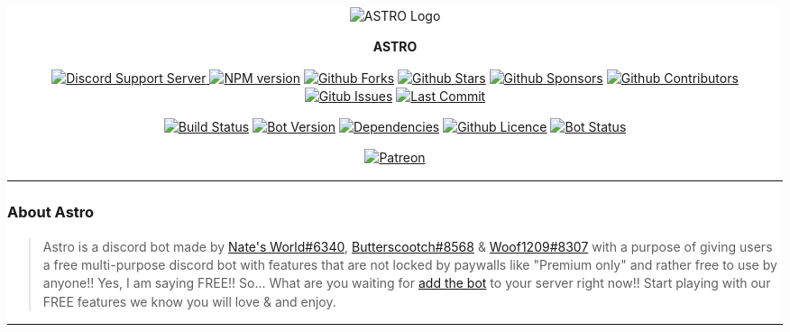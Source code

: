 <div align="center">
<p align="center">
  <img src="https://media.discordapp.net/attachments/851547975985004594/852917582126514217/unknown.png?width=218&height=216" alt="ASTRO Logo"/>
</p>
</div>

<p align="center">
  <strong> ASTRO </strong>
</p>

<p align="center">
<a href="https://discord.gg/vjYt5hZneh"><img src="https://img.shields.io/discord/851908416733184040?color=5865F2&label=Chat&logo=Discord&logoColor=white" alt="Discord Support Server">
<a href="https://www.npmjs.com/package/discord.js"><img src="https://img.shields.io/npm/v/discord.js.svg?maxAge=3600" alt="NPM version" /></a>
<a href=""><img src="https://img.shields.io/github/forks/Astro-Development/Astro.js?color=Green&label=Forks&logo=Github" alt="Github Forks" /></a>
<a href=""><img src="https://img.shields.io/github/stars/Astro-Development/Astro.js?color=Green&label=Stars&logo=Github" alt="Github Stars" /></a>
<a href=""><img src="https://img.shields.io/github/sponsors/Astro-Development?color=Green&label=Sponsors&logo=Github" alt="Github Sponsors" /></a>
<a href=""><img src="https://img.shields.io/github/contributors/Astro-Development/Astro.js?color=Green&label=Contributors&logo=Github" alt="Github Contributors" /></a>
<a href="https://github.com/Astro-Development/Astro.js/issues"><img src="https://img.shields.io/github/issues/Astro-Development/Astro.js?label=Issues&logo=Github" alt="Gitub Issues" /></a>
<a href=""><img src="https://img.shields.io/github/last-commit/Astro-Development/Astro.js?label=Last%20Commit&logo=Github" alt="Last Commit" /></a>
</p>

<p align="center">
<a href="https://github.com/Astro-Development/Astro.js"><img src="https://img.shields.io/github/checks-status/Astro-Development/Astro.js/Master?label=Build&logo=Github" alt="Build Status" /></a>
<a href="https://github.com/Astro-Development/Astro.js/releases"><img src="https://img.shields.io/github/v/release/Astro-Development/Astro.js?color=Green&label=Version&logo=Github" alt="Bot Version" /></a>
<a href="https://github.com/Astro-Development/Astro.js/blob/Master/package.json"><img src="https://img.shields.io/david/Astro-Development/Astro.js?color=Green&label=Dependencies" alt="Dependencies" /></a>
<a href="https://github.com/Astro-Development/Astro.js/blob/Master/LICENSE"><img src="https://img.shields.io/github/license/Astro-Development/Astro.js?color=Green&label=License&logo=Github" alt="Github Licence" /></a>
<a href="https://stats.uptimerobot.com/BE9MrFVOwQ"><img src="https://img.shields.io/uptimerobot/status/m788409658-4239860211833c3d378c678e?label=Status" alt="Bot Status" /></a>
</p>

<p align="center">
<a href="https://www.patreon.com/Astr0Devs"><img src="https://img.shields.io/badge/Donate-Patreon-red" alt="Patreon" /></a>
</p>

---

### About Astro
> Astro is a discord bot made by [Nate's World#6340](https://discord.com/users/752984675168944228), [Butterscootch#8568](https://discord.com/users/626526968539643905) & [Woof1209#8307](https://discord.com/users/778673033535029270) with a purpose of giving users a free multi-purpose discord bot with features that are not locked by paywalls like "Premium only" and rather free to use by anyone!! Yes, I am saying FREE!! So... What are you waiting for [add the bot](https://discord.com/api/oauth2/authorize?client_id=850101154096349244&permissions=8&redirect_uri=https%3A%2F%2Fdiscord.com%2Fapi%2Foauth2%2Ftoken&response_type=code&scope=identify%20bot%20applications.commands) to your server right now!! Start playing with our FREE features we know you will love & and enjoy.
---
